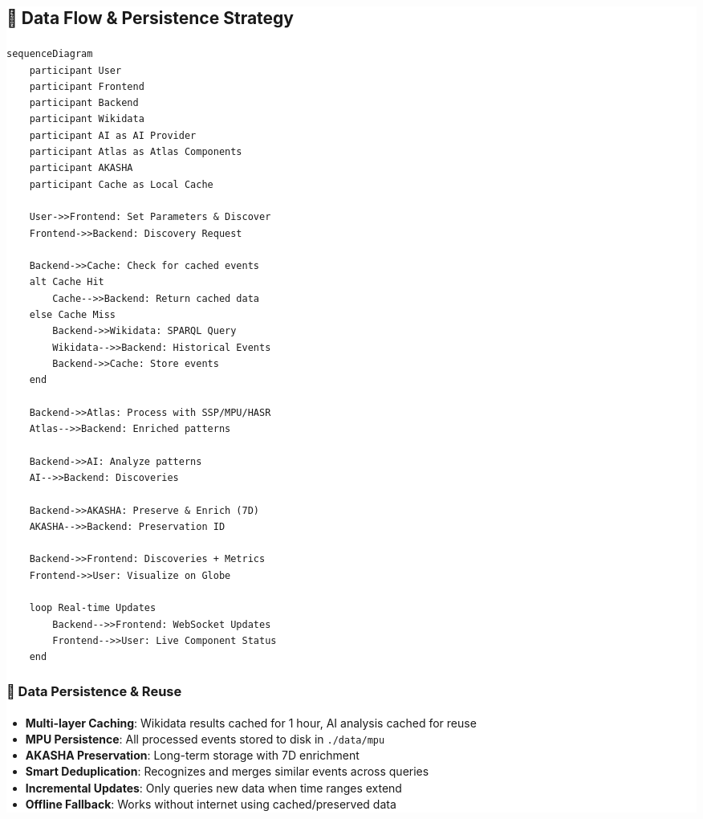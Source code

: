 
## 🔄 **Data Flow & Persistence Strategy**

```mermaid
sequenceDiagram
    participant User
    participant Frontend
    participant Backend
    participant Wikidata
    participant AI as AI Provider
    participant Atlas as Atlas Components
    participant AKASHA
    participant Cache as Local Cache
    
    User->>Frontend: Set Parameters & Discover
    Frontend->>Backend: Discovery Request
    
    Backend->>Cache: Check for cached events
    alt Cache Hit
        Cache-->>Backend: Return cached data
    else Cache Miss
        Backend->>Wikidata: SPARQL Query
        Wikidata-->>Backend: Historical Events
        Backend->>Cache: Store events
    end
    
    Backend->>Atlas: Process with SSP/MPU/HASR
    Atlas-->>Backend: Enriched patterns
    
    Backend->>AI: Analyze patterns
    AI-->>Backend: Discoveries
    
    Backend->>AKASHA: Preserve & Enrich (7D)
    AKASHA-->>Backend: Preservation ID
    
    Backend->>Frontend: Discoveries + Metrics
    Frontend->>User: Visualize on Globe
    
    loop Real-time Updates
        Backend-->>Frontend: WebSocket Updates
        Frontend-->>User: Live Component Status
    end
```

### **💾 Data Persistence & Reuse**

- **Multi-layer Caching**: Wikidata results cached for 1 hour, AI analysis cached for reuse
- **MPU Persistence**: All processed events stored to disk in `./data/mpu`
- **AKASHA Preservation**: Long-term storage with 7D enrichment
- **Smart Deduplication**: Recognizes and merges similar events across queries
- **Incremental Updates**: Only queries new data when time ranges extend
- **Offline Fallback**: Works without internet using cached/preserved data
